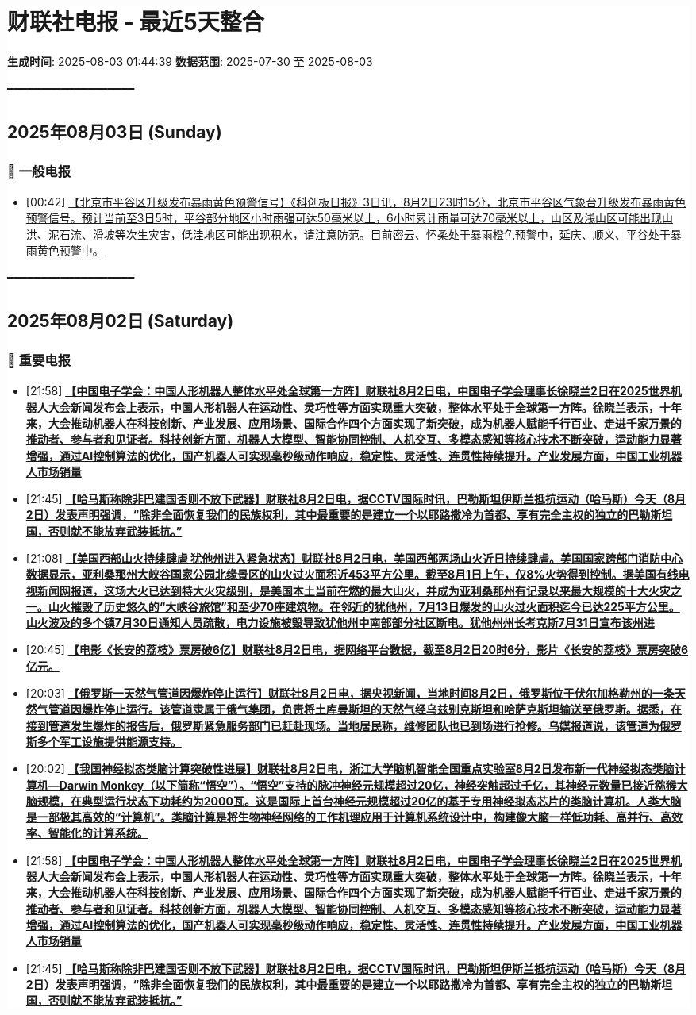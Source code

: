 # 财联社电报 - 最近5天整合

**生成时间**: 2025-08-03 01:44:39
**数据范围**: 2025-07-30 至 2025-08-03

━━━━━━━━━━━━━━━━━━━

## 2025年08月03日 (Sunday)

### 📰 一般电报


  - [00:42] [【北京市平谷区升级发布暴雨黄色预警信号】《科创板日报》3日讯，8月2日23时15分，北京市平谷区气象台升级发布暴雨黄色预警信号。预计当前至3日5时，平谷部分地区小时雨强可达50毫米以上，6小时累计雨量可达70毫米以上，山区及浅山区可能出现山洪、泥石流、滑坡等次生灾害，低洼地区可能出现积水，请注意防范。目前密云、怀柔处于暴雨橙色预警中，延庆、顺义、平谷处于暴雨黄色预警中。](https://www.cls.cn/detail/2104374)

━━━━━━━━━━━━━━━━━━━

## 2025年08月02日 (Saturday)

### 🔴 重要电报


  - [21:58] **[【中国电子学会：中国人形机器人整体水平处全球第一方阵】财联社8月2日电，中国电子学会理事长徐晓兰2日在2025世界机器人大会新闻发布会上表示，中国人形机器人在运动性、灵巧性等方面实现重大突破，整体水平处于全球第一方阵。徐晓兰表示，十年来，大会推动机器人在科技创新、产业发展、应用场景、国际合作四个方面实现了新突破，成为机器人赋能千行百业、走进千家万景的推动者、参与者和见证者。科技创新方面，机器人大模型、智能协同控制、人机交互、多模态感知等核心技术不断突破，运动能力显著增强，通过AI控制算法的优化，国产机器人可实现毫秒级动作响应，稳定性、灵活性、连贯性持续提升。产业发展方面，中国工业机器人市场销量](https://www.cls.cn/detail/2104364)**

  - [21:45] **[【哈马斯称除非巴建国否则不放下武器】财联社8月2日电，据CCTV国际时讯，巴勒斯坦伊斯兰抵抗运动（哈马斯）今天（8月2日）发表声明强调，“除非全面恢复我们的民族权利，其中最重要的是建立一个以耶路撒冷为首都、享有完全主权的独立的巴勒斯坦国，否则就不能放弃武装抵抗。”](https://www.cls.cn/detail/2104363)**

  - [21:08] **[【美国西部山火持续肆虐 犹他州进入紧急状态】财联社8月2日电，美国西部两场山火近日持续肆虐。美国国家跨部门消防中心数据显示，亚利桑那州大峡谷国家公园北缘景区的山火过火面积近453平方公里。截至8月1日上午，仅8%火势得到控制。据美国有线电视新闻网报道，这场大火已达到特大火灾级别，是美国本土当前在燃的最大山火，并成为亚利桑那州有记录以来最大规模的十大火灾之一。山火摧毁了历史悠久的“大峡谷旅馆”和至少70座建筑物。在邻近的犹他州，7月13日爆发的山火过火面积迄今已达225平方公里。山火波及的多个镇7月30日通知人员疏散，电力设施被毁导致犹他州中南部部分社区断电。犹他州州长考克斯7月31日宣布该州进](https://www.cls.cn/detail/2104360)**

  - [20:45] **[【电影《长安的荔枝》票房破6亿】财联社8月2日电，据网络平台数据，截至8月2日20时6分，影片《长安的荔枝》票房突破6亿元。​​​](https://www.cls.cn/detail/2104359)**

  - [20:03] **[【俄罗斯一天然气管道因爆炸停止运行】财联社8月2日电，据央视新闻，当地时间8月2日，俄罗斯位于伏尔加格勒州的一条天然气管道因爆炸停止运行。该管道隶属于俄气集团，负责将土库曼斯坦的天然气经乌兹别克斯坦和哈萨克斯坦输送至俄罗斯。据悉，在接到管道发生爆炸的报告后，俄罗斯紧急服务部门已赶赴现场。当地居民称，维修团队也已到场进行抢修。乌媒报道说，该管道为俄罗斯多个军工设施提供能源支持。](https://www.cls.cn/detail/2104353)**

  - [20:02] **[【我国神经拟态类脑计算突破性进展】财联社8月2日电，浙江大学脑机智能全国重点实验室8月2日发布新一代神经拟态类脑计算机—Darwin Monkey（以下简称“悟空”）。“悟空”支持的脉冲神经元规模超过20亿，神经突触超过千亿，其神经元数量已接近猕猴大脑规模，在典型运行状态下功耗约为2000瓦。这是国际上首台神经元规模超过20亿的基于专用神经拟态芯片的类脑计算机。人类大脑是一部极其高效的“计算机”。类脑计算是将生物神经网络的工作机理应用于计算机系统设计中，构建像大脑一样低功耗、高并行、高效率、智能化的计算系统。](https://www.cls.cn/detail/2104352)**

  - [21:58] **[【中国电子学会：中国人形机器人整体水平处全球第一方阵】财联社8月2日电，中国电子学会理事长徐晓兰2日在2025世界机器人大会新闻发布会上表示，中国人形机器人在运动性、灵巧性等方面实现重大突破，整体水平处于全球第一方阵。徐晓兰表示，十年来，大会推动机器人在科技创新、产业发展、应用场景、国际合作四个方面实现了新突破，成为机器人赋能千行百业、走进千家万景的推动者、参与者和见证者。科技创新方面，机器人大模型、智能协同控制、人机交互、多模态感知等核心技术不断突破，运动能力显著增强，通过AI控制算法的优化，国产机器人可实现毫秒级动作响应，稳定性、灵活性、连贯性持续提升。产业发展方面，中国工业机器人市场销量](https://www.cls.cn/detail/2104364)**

  - [21:45] **[【哈马斯称除非巴建国否则不放下武器】财联社8月2日电，据CCTV国际时讯，巴勒斯坦伊斯兰抵抗运动（哈马斯）今天（8月2日）发表声明强调，“除非全面恢复我们的民族权利，其中最重要的是建立一个以耶路撒冷为首都、享有完全主权的独立的巴勒斯坦国，否则就不能放弃武装抵抗。”](https://www.cls.cn/detail/2104363)**
